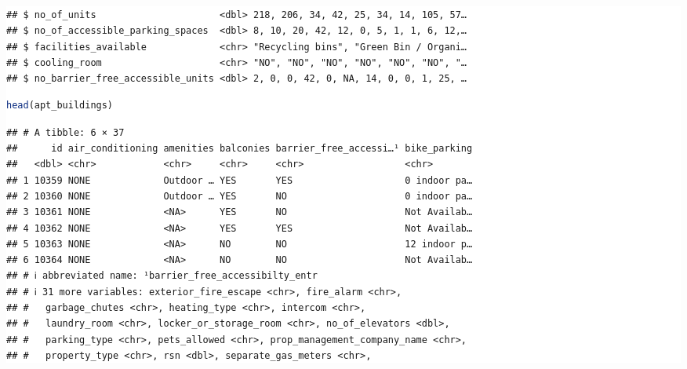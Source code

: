     ## $ no_of_units                      <dbl> 218, 206, 34, 42, 25, 34, 14, 105, 57…
    ## $ no_of_accessible_parking_spaces  <dbl> 8, 10, 20, 42, 12, 0, 5, 1, 1, 6, 12,…
    ## $ facilities_available             <chr> "Recycling bins", "Green Bin / Organi…
    ## $ cooling_room                     <chr> "NO", "NO", "NO", "NO", "NO", "NO", "…
    ## $ no_barrier_free_accessible_units <dbl> 2, 0, 0, 42, 0, NA, 14, 0, 0, 1, 25, …

``` r
head(apt_buildings)
```

    ## # A tibble: 6 × 37
    ##      id air_conditioning amenities balconies barrier_free_accessi…¹ bike_parking
    ##   <dbl> <chr>            <chr>     <chr>     <chr>                  <chr>       
    ## 1 10359 NONE             Outdoor … YES       YES                    0 indoor pa…
    ## 2 10360 NONE             Outdoor … YES       NO                     0 indoor pa…
    ## 3 10361 NONE             <NA>      YES       NO                     Not Availab…
    ## 4 10362 NONE             <NA>      YES       YES                    Not Availab…
    ## 5 10363 NONE             <NA>      NO        NO                     12 indoor p…
    ## 6 10364 NONE             <NA>      NO        NO                     Not Availab…
    ## # ℹ abbreviated name: ¹​barrier_free_accessibilty_entr
    ## # ℹ 31 more variables: exterior_fire_escape <chr>, fire_alarm <chr>,
    ## #   garbage_chutes <chr>, heating_type <chr>, intercom <chr>,
    ## #   laundry_room <chr>, locker_or_storage_room <chr>, no_of_elevators <dbl>,
    ## #   parking_type <chr>, pets_allowed <chr>, prop_management_company_name <chr>,
    ## #   property_type <chr>, rsn <dbl>, separate_gas_meters <chr>,